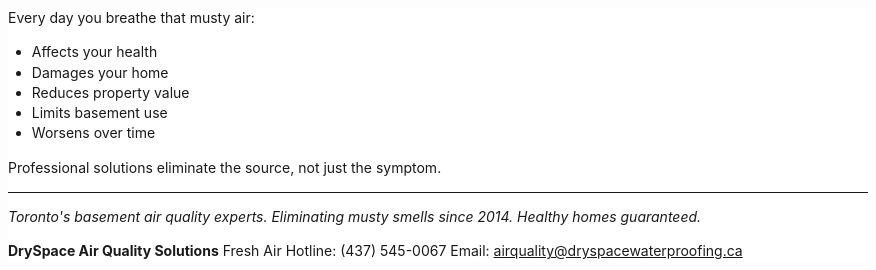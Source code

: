 Every day you breathe that musty air:
- Affects your health
- Damages your home
- Reduces property value
- Limits basement use
- Worsens over time

Professional solutions eliminate the source, not just the symptom.

---

*Toronto's basement air quality experts. Eliminating musty smells since 2014. Healthy homes guaranteed.*

**DrySpace Air Quality Solutions**
Fresh Air Hotline: (437) 545-0067
Email: airquality@dryspacewaterproofing.ca